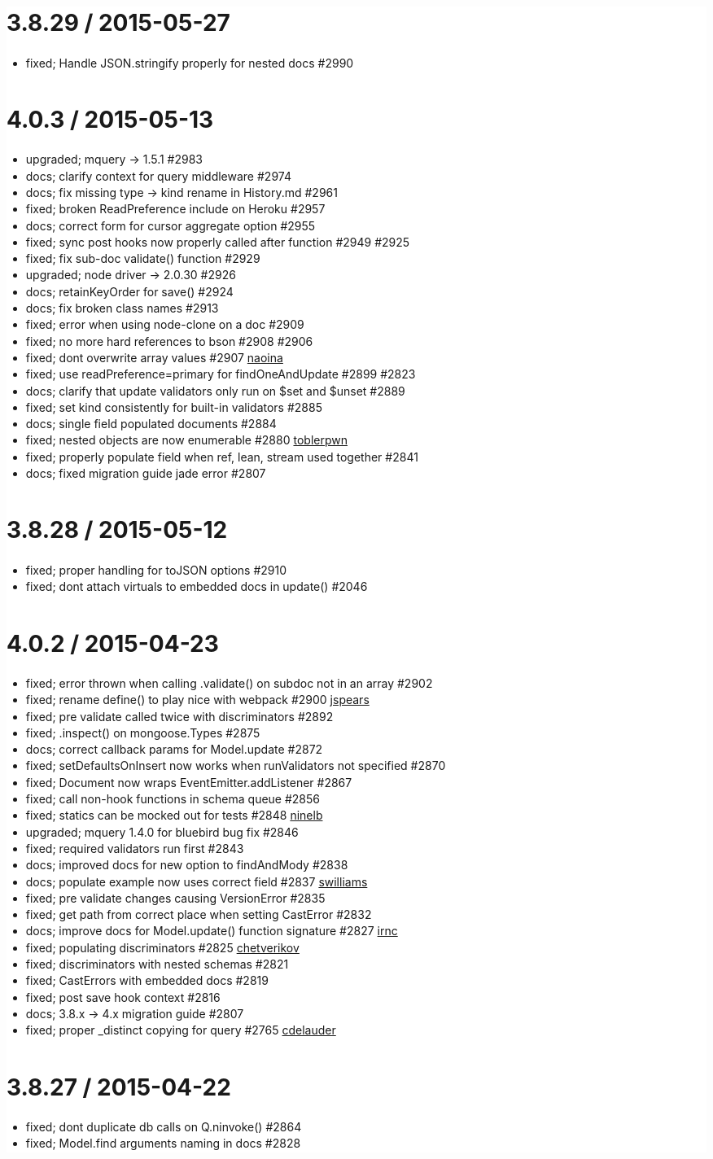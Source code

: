 3.8.29 / 2015-05-27
===================
 * fixed; Handle JSON.stringify properly for nested docs #2990

4.0.3 / 2015-05-13
==================
 * upgraded; mquery -> 1.5.1 #2983
 * docs; clarify context for query middleware #2974
 * docs; fix missing type -> kind rename in History.md #2961
 * fixed; broken ReadPreference include on Heroku #2957
 * docs; correct form for cursor aggregate option #2955
 * fixed; sync post hooks now properly called after function #2949 #2925
 * fixed; fix sub-doc validate() function #2929
 * upgraded; node driver -> 2.0.30 #2926
 * docs; retainKeyOrder for save() #2924
 * docs; fix broken class names #2913
 * fixed; error when using node-clone on a doc #2909
 * fixed; no more hard references to bson #2908 #2906
 * fixed; dont overwrite array values #2907 [naoina](https://github.com/naoina)
 * fixed; use readPreference=primary for findOneAndUpdate #2899 #2823
 * docs; clarify that update validators only run on $set and $unset #2889
 * fixed; set kind consistently for built-in validators #2885
 * docs; single field populated documents #2884
 * fixed; nested objects are now enumerable #2880 [toblerpwn](https://github.com/toblerpwn)
 * fixed; properly populate field when ref, lean, stream used together #2841
 * docs; fixed migration guide jade error #2807

3.8.28 / 2015-05-12
===================
 * fixed; proper handling for toJSON options #2910
 * fixed; dont attach virtuals to embedded docs in update() #2046

4.0.2 / 2015-04-23
==================
 * fixed; error thrown when calling .validate() on subdoc not in an array #2902
 * fixed; rename define() to play nice with webpack #2900 [jspears](https://github.com/jspears)
 * fixed; pre validate called twice with discriminators #2892
 * fixed; .inspect() on mongoose.Types #2875
 * docs; correct callback params for Model.update #2872
 * fixed; setDefaultsOnInsert now works when runValidators not specified #2870
 * fixed; Document now wraps EventEmitter.addListener #2867
 * fixed; call non-hook functions in schema queue #2856
 * fixed; statics can be mocked out for tests #2848 [ninelb](https://github.com/ninelb)
 * upgraded; mquery 1.4.0 for bluebird bug fix #2846
 * fixed; required validators run first #2843
 * docs; improved docs for new option to findAndMody #2838
 * docs; populate example now uses correct field #2837 [swilliams](https://github.com/swilliams)
 * fixed; pre validate changes causing VersionError #2835
 * fixed; get path from correct place when setting CastError #2832
 * docs; improve docs for Model.update() function signature #2827 [irnc](https://github.com/irnc)
 * fixed; populating discriminators #2825 [chetverikov](https://github.com/chetverikov)
 * fixed; discriminators with nested schemas #2821
 * fixed; CastErrors with embedded docs #2819
 * fixed; post save hook context #2816
 * docs; 3.8.x -> 4.x migration guide #2807
 * fixed; proper _distinct copying for query #2765 [cdelauder](https://github.com/cdelauder)

3.8.27 / 2015-04-22
===================
 * fixed; dont duplicate db calls on Q.ninvoke() #2864
 * fixed; Model.find arguments naming in docs #2828
